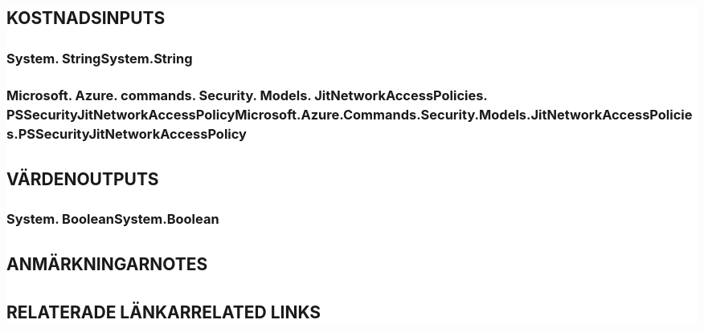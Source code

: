 ## <span data-ttu-id="8c2be-137">KOSTNADS</span><span class="sxs-lookup"><span data-stu-id="8c2be-137">INPUTS</span></span>

### <span data-ttu-id="8c2be-138">System. String</span><span class="sxs-lookup"><span data-stu-id="8c2be-138">System.String</span></span>

### <span data-ttu-id="8c2be-139">Microsoft. Azure. commands. Security. Models. JitNetworkAccessPolicies. PSSecurityJitNetworkAccessPolicy</span><span class="sxs-lookup"><span data-stu-id="8c2be-139">Microsoft.Azure.Commands.Security.Models.JitNetworkAccessPolicies.PSSecurityJitNetworkAccessPolicy</span></span>

## <span data-ttu-id="8c2be-140">VÄRDEN</span><span class="sxs-lookup"><span data-stu-id="8c2be-140">OUTPUTS</span></span>

### <span data-ttu-id="8c2be-141">System. Boolean</span><span class="sxs-lookup"><span data-stu-id="8c2be-141">System.Boolean</span></span>

## <span data-ttu-id="8c2be-142">ANMÄRKNINGAR</span><span class="sxs-lookup"><span data-stu-id="8c2be-142">NOTES</span></span>

## <span data-ttu-id="8c2be-143">RELATERADE LÄNKAR</span><span class="sxs-lookup"><span data-stu-id="8c2be-143">RELATED LINKS</span></span>
